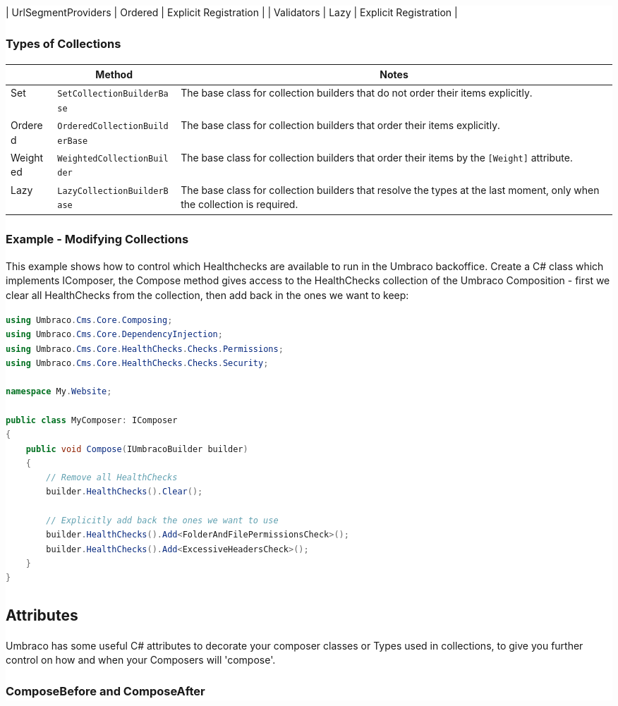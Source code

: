 | UrlSegmentProviders            | Ordered  | Explicit Registration                                                                                                                                                      |
| Validators                     | Lazy     | Explicit Registration                                                                                                                                                      |

### Types of Collections

|          | Method                         | Notes                                                                                                                   |
| -------- | ------------------------------ | ----------------------------------------------------------------------------------------------------------------------- |
| Set      | `SetCollectionBuilderBase`     | The base class for collection builders that do not order their items explicitly.                                        |
| Ordered  | `OrderedCollectionBuilderBase` | The base class for collection builders that order their items explicitly.                                               |
| Weighted | `WeightedCollectionBuilder`    | The base class for collection builders that order their items by the `[Weight]` attribute.                              |
| Lazy     | `LazyCollectionBuilderBase`    | The base class for collection builders that resolve the types at the last moment, only when the collection is required. |

### Example - Modifying Collections

This example shows how to control which Healthchecks are available to run in the Umbraco backoffice. Create a C# class which implements IComposer, the Compose method gives access to the HealthChecks collection of the Umbraco Composition - first we clear all HealthChecks from the collection, then add back in the ones we want to keep:

```csharp
using Umbraco.Cms.Core.Composing;
using Umbraco.Cms.Core.DependencyInjection;
using Umbraco.Cms.Core.HealthChecks.Checks.Permissions;
using Umbraco.Cms.Core.HealthChecks.Checks.Security;

namespace My.Website;

public class MyComposer: IComposer
{
    public void Compose(IUmbracoBuilder builder)
    {
        // Remove all HealthChecks
        builder.HealthChecks().Clear();

        // Explicitly add back the ones we want to use
        builder.HealthChecks().Add<FolderAndFilePermissionsCheck>();
        builder.HealthChecks().Add<ExcessiveHeadersCheck>();
    }
}
```

## Attributes

Umbraco has some useful C# attributes to decorate your composer classes or Types used in collections, to give you further control on how and when your Composers will 'compose'.

### ComposeBefore and ComposeAfter
